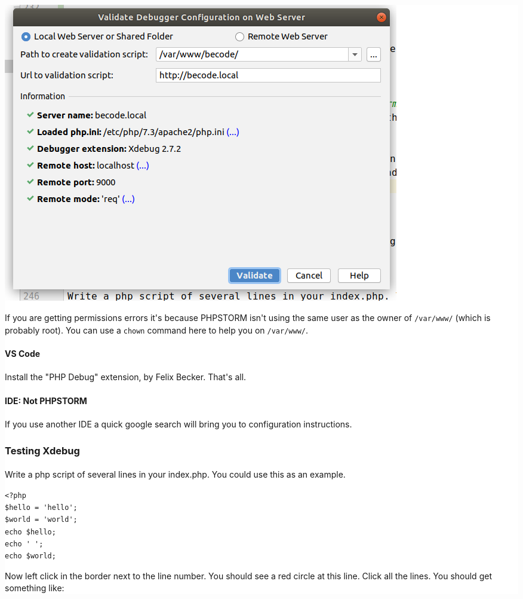 ![xdebug config in phpstorm](images/xdebug2.png)

If you are getting permissions errors it's because PHPSTORM isn't using the same user as the owner of `/var/www/` (which is probably root).
You can use a `chown` command here to help you on `/var/www/`.

#### VS Code
Install the "PHP Debug" extension, by Felix Becker. That's all.

#### IDE: Not PHPSTORM
If you use another IDE a quick google search will bring you to configuration instructions.

### Testing Xdebug
Write a php script of several lines in your index.php. You could use this as an example.

```
<?php
$hello = 'hello';
$world = 'world';
echo $hello;
echo ' ';
echo $world;
```

Now left click in the border next to the line number.
You should see a red circle at this line.
Click all the lines. You should get something like:
